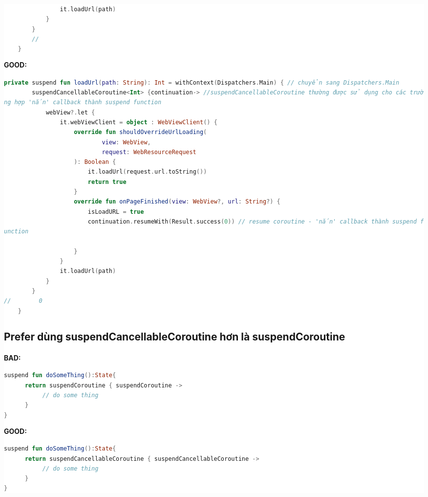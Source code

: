 ```kotlin
                it.loadUrl(path)
            }
        }
        //
    }
```

__GOOD:__

```kotlin
private suspend fun loadUrl(path: String): Int = withContext(Dispatchers.Main) { // chuyển sang Dispatchers.Main
        suspendCancellableCoroutine<Int> {continuation-> //suspendCancellableCoroutine thường được sử dụng cho các trường hợp 'nắn' callback thành suspend function
            webView?.let {
                it.webViewClient = object : WebViewClient() {
                    override fun shouldOverrideUrlLoading(
                            view: WebView,
                            request: WebResourceRequest
                    ): Boolean {
                        it.loadUrl(request.url.toString())
                        return true
                    }
                    override fun onPageFinished(view: WebView?, url: String?) {
                        isLoadURL = true
                        continuation.resumeWith(Result.success(0)) // resume coroutine - 'nắn' callback thành suspend function

                    }
                }
                it.loadUrl(path)
            }
        }
//        0
    }
```

## Prefer dùng suspendCancellableCoroutine hơn là suspendCoroutine


__BAD:__

```kotlin
suspend fun doSomeThing():State{
      return suspendCoroutine { suspendCoroutine ->
           // do some thing
      }
}
```
__GOOD:__

```kotlin
suspend fun doSomeThing():State{
      return suspendCancellableCoroutine { suspendCancellableCoroutine ->
           // do some thing
      }
}
```
